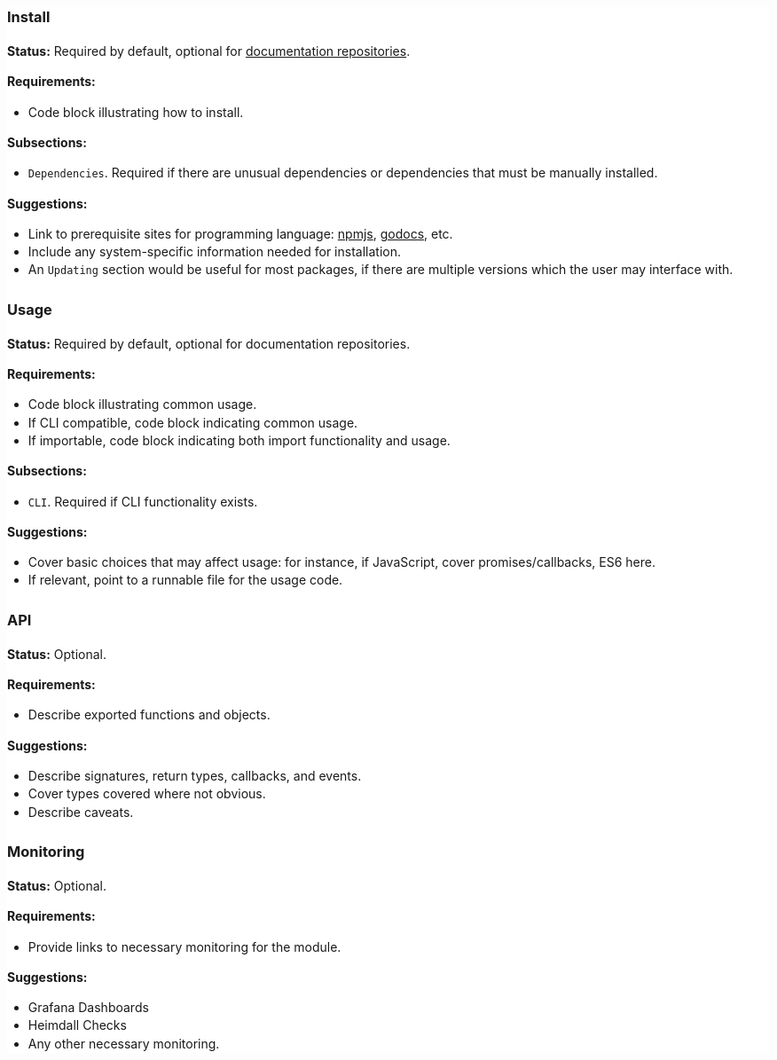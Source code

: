### Install
**Status:** Required by default, optional for [documentation repositories](#definitions).

**Requirements:**
- Code block illustrating how to install.

**Subsections:**
- `Dependencies`. Required if there are unusual dependencies or dependencies that must be manually installed.

**Suggestions:**
- Link to prerequisite sites for programming language: [npmjs](https://npmjs.com), [godocs](https://godoc.org), etc.
- Include any system-specific information needed for installation.
- An `Updating` section would be useful for most packages, if there are multiple versions which the user may interface with.

### Usage
**Status:** Required by default, optional for documentation repositories.

**Requirements:**
- Code block illustrating common usage.
- If CLI compatible, code block indicating common usage.
- If importable, code block indicating both import functionality and usage.

**Subsections:**
- `CLI`. Required if CLI functionality exists.

**Suggestions:**
- Cover basic choices that may affect usage: for instance, if JavaScript, cover promises/callbacks, ES6 here.
- If relevant, point to a runnable file for the usage code.

### API
**Status:** Optional.

**Requirements:**
- Describe exported functions and objects.

**Suggestions:**
- Describe signatures, return types, callbacks, and events.
- Cover types covered where not obvious.
- Describe caveats.

### Monitoring
**Status:** Optional.

**Requirements:**
- Provide links to necessary monitoring for the module.

**Suggestions:**
- Grafana Dashboards
- Heimdall Checks
- Any other necessary monitoring.
